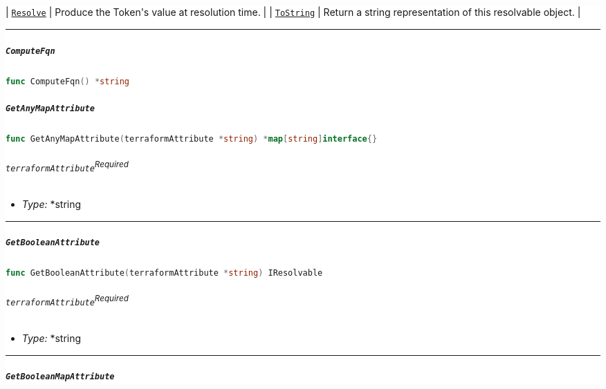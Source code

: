 | <code><a href="#rhizo-co-terraform-provider-oci.vulnerabilityScanningContainerScanRecipe.VulnerabilityScanningContainerScanRecipeScanSettingsOutputReference.resolve">Resolve</a></code> | Produce the Token's value at resolution time. |
| <code><a href="#rhizo-co-terraform-provider-oci.vulnerabilityScanningContainerScanRecipe.VulnerabilityScanningContainerScanRecipeScanSettingsOutputReference.toString">ToString</a></code> | Return a string representation of this resolvable object. |

---

##### `ComputeFqn` <a name="ComputeFqn" id="rhizo-co-terraform-provider-oci.vulnerabilityScanningContainerScanRecipe.VulnerabilityScanningContainerScanRecipeScanSettingsOutputReference.computeFqn"></a>

```go
func ComputeFqn() *string
```

##### `GetAnyMapAttribute` <a name="GetAnyMapAttribute" id="rhizo-co-terraform-provider-oci.vulnerabilityScanningContainerScanRecipe.VulnerabilityScanningContainerScanRecipeScanSettingsOutputReference.getAnyMapAttribute"></a>

```go
func GetAnyMapAttribute(terraformAttribute *string) *map[string]interface{}
```

###### `terraformAttribute`<sup>Required</sup> <a name="terraformAttribute" id="rhizo-co-terraform-provider-oci.vulnerabilityScanningContainerScanRecipe.VulnerabilityScanningContainerScanRecipeScanSettingsOutputReference.getAnyMapAttribute.parameter.terraformAttribute"></a>

- *Type:* *string

---

##### `GetBooleanAttribute` <a name="GetBooleanAttribute" id="rhizo-co-terraform-provider-oci.vulnerabilityScanningContainerScanRecipe.VulnerabilityScanningContainerScanRecipeScanSettingsOutputReference.getBooleanAttribute"></a>

```go
func GetBooleanAttribute(terraformAttribute *string) IResolvable
```

###### `terraformAttribute`<sup>Required</sup> <a name="terraformAttribute" id="rhizo-co-terraform-provider-oci.vulnerabilityScanningContainerScanRecipe.VulnerabilityScanningContainerScanRecipeScanSettingsOutputReference.getBooleanAttribute.parameter.terraformAttribute"></a>

- *Type:* *string

---

##### `GetBooleanMapAttribute` <a name="GetBooleanMapAttribute" id="rhizo-co-terraform-provider-oci.vulnerabilityScanningContainerScanRecipe.VulnerabilityScanningContainerScanRecipeScanSettingsOutputReference.getBooleanMapAttribute"></a>
